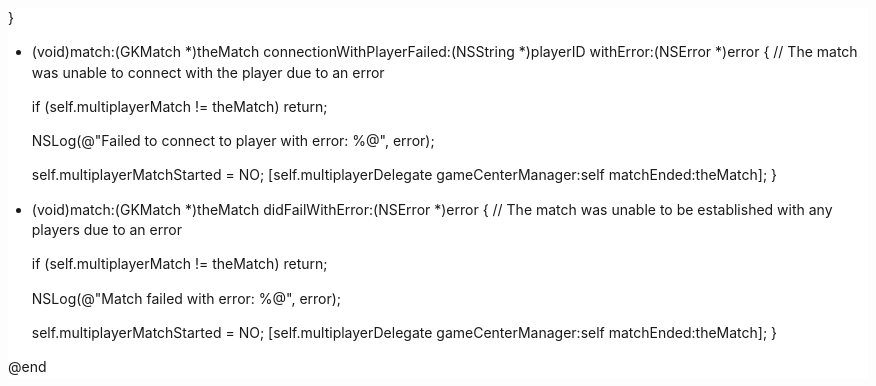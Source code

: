 }

- (void)match:(GKMatch *)theMatch connectionWithPlayerFailed:(NSString *)playerID withError:(NSError *)error {
    // The match was unable to connect with the player due to an error
    
    if (self.multiplayerMatch != theMatch) return;
    
    NSLog(@"Failed to connect to player with error: %@", error);
    
    self.multiplayerMatchStarted = NO;
    [self.multiplayerDelegate gameCenterManager:self matchEnded:theMatch];
}

- (void)match:(GKMatch *)theMatch didFailWithError:(NSError *)error {
    // The match was unable to be established with any players due to an error
    
    if (self.multiplayerMatch != theMatch) return;
    
    NSLog(@"Match failed with error: %@", error);
    
    self.multiplayerMatchStarted = NO;
    [self.multiplayerDelegate gameCenterManager:self matchEnded:theMatch];
}

@end